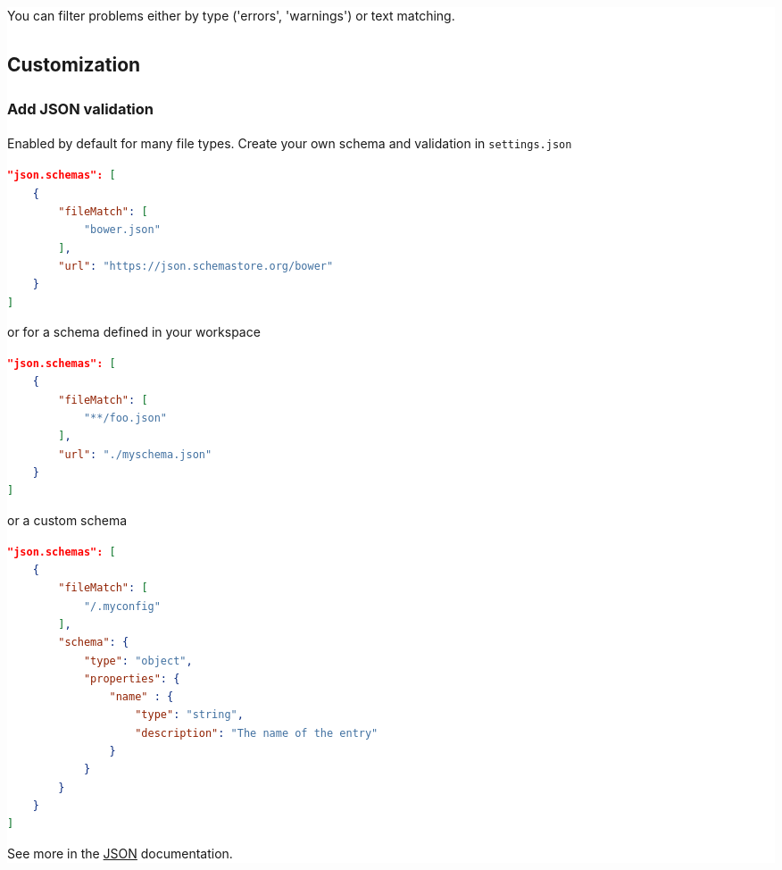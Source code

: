 You can filter problems either by type ('errors', 'warnings') or text matching.

## Customization

### Add JSON validation

Enabled by default for many file types. Create your own schema and validation in `settings.json`

```json
"json.schemas": [
    {
        "fileMatch": [
            "bower.json"
        ],
        "url": "https://json.schemastore.org/bower"
    }
]
```

or for a schema defined in your workspace

```json
"json.schemas": [
    {
        "fileMatch": [
            "**/foo.json"
        ],
        "url": "./myschema.json"
    }
]
```

or a custom schema

```json
"json.schemas": [
    {
        "fileMatch": [
            "/.myconfig"
        ],
        "schema": {
            "type": "object",
            "properties": {
                "name" : {
                    "type": "string",
                    "description": "The name of the entry"
                }
            }
        }
    }
]
```

See more in the [JSON](/docs/languages/json.md) documentation.

